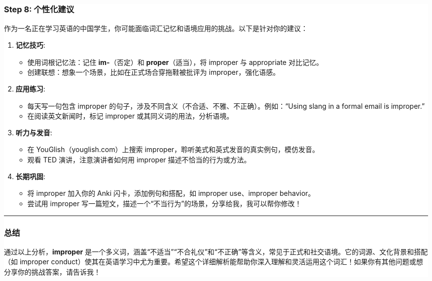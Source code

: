 ### Step 8: 个性化建议

作为一名正在学习英语的中国学生，你可能面临词汇记忆和语境应用的挑战。以下是针对你的建议：  

1. **记忆技巧**:  
   - 使用词根记忆法：记住 **im-**（否定）和 **proper**（适当），将 improper 与 appropriate 对比记忆。  
   - 创建联想：想象一个场景，比如在正式场合穿拖鞋被批评为 improper，强化语感。  

2. **应用练习**:  
   - 每天写一句包含 improper 的句子，涉及不同含义（不合适、不雅、不正确）。例如：“Using slang in a formal email is improper.”  
   - 在阅读英文新闻时，标记 improper 或其同义词的用法，分析语境。  

3. **听力与发音**:  
   - 在 YouGlish（youglish.com）上搜索 improper，聆听美式和英式发音的真实例句，模仿发音。  
   - 观看 TED 演讲，注意演讲者如何用 improper 描述不恰当的行为或方法。  

4. **长期巩固**:  
   - 将 improper 加入你的 Anki 闪卡，添加例句和搭配，如 improper use、improper behavior。  
   - 尝试用 improper 写一篇短文，描述一个“不当行为”的场景，分享给我，我可以帮你修改！  

---

### 总结
通过以上分析，**improper** 是一个多义词，涵盖“不适当”“不合礼仪”和“不正确”等含义，常见于正式和社交语境。它的词源、文化背景和搭配（如 improper conduct）使其在英语学习中尤为重要。希望这个详细解析能帮助你深入理解和灵活运用这个词汇！如果你有其他问题或想分享你的挑战答案，请告诉我！